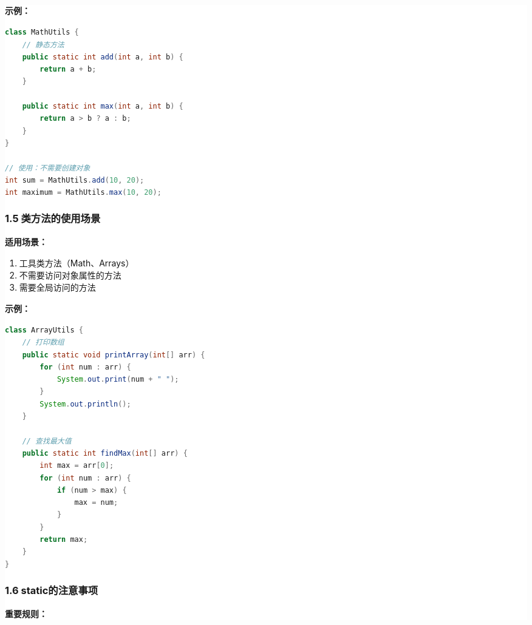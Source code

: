 **示例：**
```java
class MathUtils {
    // 静态方法
    public static int add(int a, int b) {
        return a + b;
    }
    
    public static int max(int a, int b) {
        return a > b ? a : b;
    }
}

// 使用：不需要创建对象
int sum = MathUtils.add(10, 20);
int maximum = MathUtils.max(10, 20);
```

### 1.5 类方法的使用场景

**适用场景：**
1. 工具类方法（Math、Arrays）
2. 不需要访问对象属性的方法
3. 需要全局访问的方法

**示例：**
```java
class ArrayUtils {
    // 打印数组
    public static void printArray(int[] arr) {
        for (int num : arr) {
            System.out.print(num + " ");
        }
        System.out.println();
    }
    
    // 查找最大值
    public static int findMax(int[] arr) {
        int max = arr[0];
        for (int num : arr) {
            if (num > max) {
                max = num;
            }
        }
        return max;
    }
}
```

### 1.6 static的注意事项

**重要规则：**
